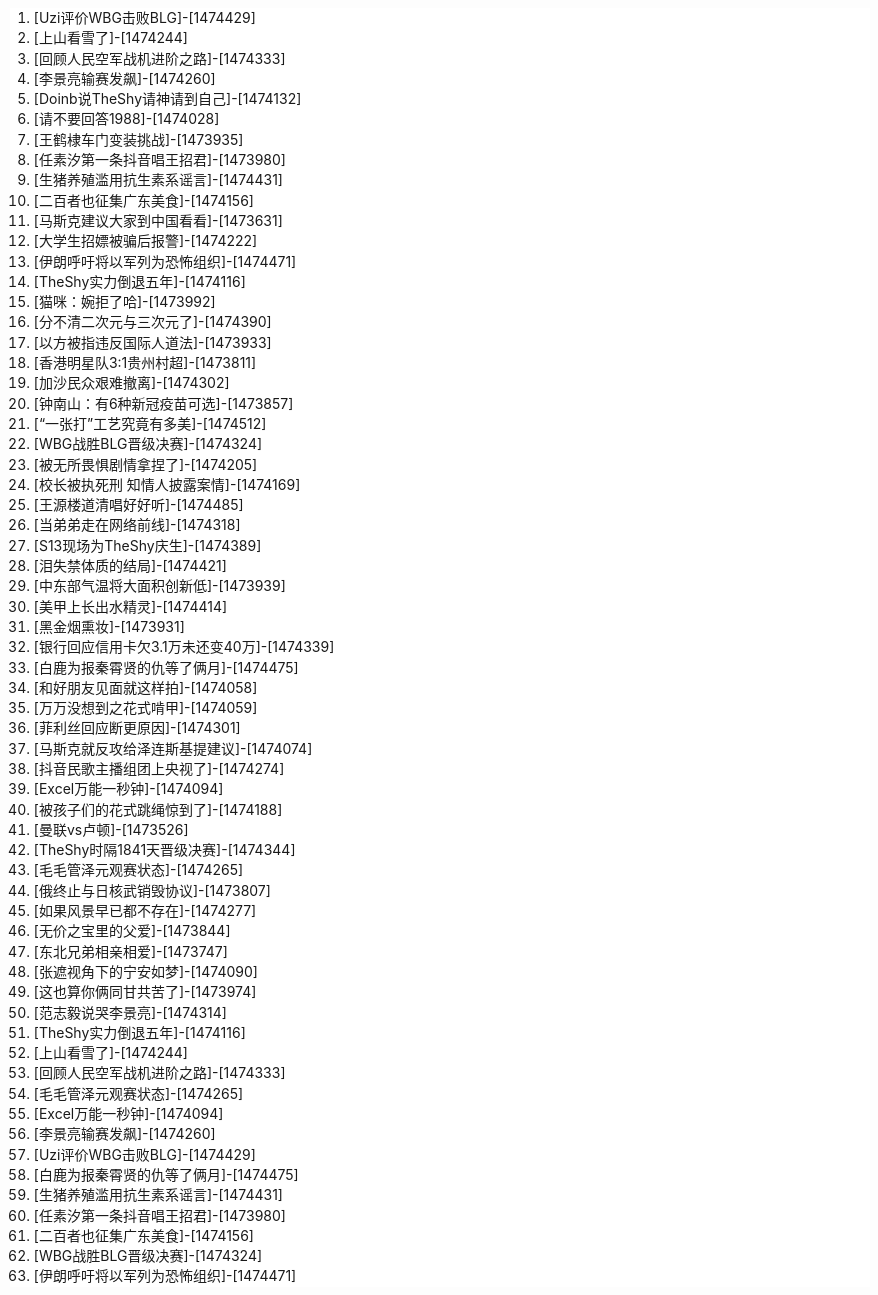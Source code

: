 
1. [Uzi评价WBG击败BLG]-[1474429]
1. [上山看雪了]-[1474244]
1. [回顾人民空军战机进阶之路]-[1474333]
1. [李景亮输赛发飙]-[1474260]
1. [Doinb说TheShy请神请到自己]-[1474132]
1. [请不要回答1988]-[1474028]
1. [王鹤棣车门变装挑战]-[1473935]
1. [任素汐第一条抖音唱王招君]-[1473980]
1. [生猪养殖滥用抗生素系谣言]-[1474431]
1. [二百者也征集广东美食]-[1474156]
1. [马斯克建议大家到中国看看]-[1473631]
1. [大学生招嫖被骗后报警]-[1474222]
1. [伊朗呼吁将以军列为恐怖组织]-[1474471]
1. [TheShy实力倒退五年]-[1474116]
1. [猫咪：婉拒了哈]-[1473992]
1. [分不清二次元与三次元了]-[1474390]
1. [以方被指违反国际人道法]-[1473933]
1. [香港明星队3:1贵州村超]-[1473811]
1. [加沙民众艰难撤离]-[1474302]
1. [钟南山：有6种新冠疫苗可选]-[1473857]
1. [“一张打”工艺究竟有多美]-[1474512]
1. [WBG战胜BLG晋级决赛]-[1474324]
1. [被无所畏惧剧情拿捏了]-[1474205]
1. [校长被执死刑 知情人披露案情]-[1474169]
1. [王源楼道清唱好好听]-[1474485]
1. [当弟弟走在网络前线]-[1474318]
1. [S13现场为TheShy庆生]-[1474389]
1. [泪失禁体质的结局]-[1474421]
1. [中东部气温将大面积创新低]-[1473939]
1. [美甲上长出水精灵]-[1474414]
1. [黑金烟熏妆]-[1473931]
1. [银行回应信用卡欠3.1万未还变40万]-[1474339]
1. [白鹿为报秦霄贤的仇等了俩月]-[1474475]
1. [和好朋友见面就这样拍]-[1474058]
1. [万万没想到之花式啃甲]-[1474059]
1. [菲利丝回应断更原因]-[1474301]
1. [马斯克就反攻给泽连斯基提建议]-[1474074]
1. [抖音民歌主播组团上央视了]-[1474274]
1. [Excel万能一秒钟]-[1474094]
1. [被孩子们的花式跳绳惊到了]-[1474188]
1. [曼联vs卢顿]-[1473526]
1. [TheShy时隔1841天晋级决赛]-[1474344]
1. [毛毛管泽元观赛状态]-[1474265]
1. [俄终止与日核武销毁协议]-[1473807]
1. [如果风景早已都不存在]-[1474277]
1. [无价之宝里的父爱]-[1473844]
1. [东北兄弟相亲相爱]-[1473747]
1. [张遮视角下的宁安如梦]-[1474090]
1. [这也算你俩同甘共苦了]-[1473974]
1. [范志毅说哭李景亮]-[1474314]
1. [TheShy实力倒退五年]-[1474116]
1. [上山看雪了]-[1474244]
1. [回顾人民空军战机进阶之路]-[1474333]
1. [毛毛管泽元观赛状态]-[1474265]
1. [Excel万能一秒钟]-[1474094]
1. [李景亮输赛发飙]-[1474260]
1. [Uzi评价WBG击败BLG]-[1474429]
1. [白鹿为报秦霄贤的仇等了俩月]-[1474475]
1. [生猪养殖滥用抗生素系谣言]-[1474431]
1. [任素汐第一条抖音唱王招君]-[1473980]
1. [二百者也征集广东美食]-[1474156]
1. [WBG战胜BLG晋级决赛]-[1474324]
1. [伊朗呼吁将以军列为恐怖组织]-[1474471]